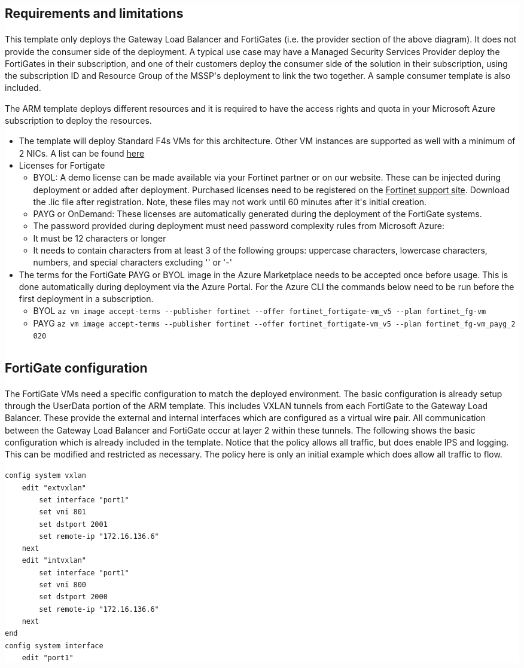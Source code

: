 ## Requirements and limitations

This template only deploys the Gateway Load Balancer and FortiGates (i.e. the provider section of the above diagram).  It does not provide the consumer side of the deployment.  A typical use case may have a Managed Security Services Provider deploy the FortiGates in their subscription, and one of their customers deploy the consumer side of the solution in their subscription, using the subscription ID and Resource Group of the MSSP's deployment to link the two together.  A sample consumer template is also included.

The ARM template deploys different resources and it is required to have the access rights and quota in your Microsoft Azure subscription to deploy the resources.

- The template will deploy Standard F4s VMs for this architecture. Other VM instances are supported as well with a minimum of 2 NICs. A list can be found [here](https://docs.fortinet.com/document/fortigate/6.4.0/azure-cookbook/562841/instance-type-support)
- Licenses for Fortigate
  - BYOL: A demo license can be made available via your Fortinet partner or on our website. These can be injected during deployment or added after deployment. Purchased licenses need to be registered on the [Fortinet support site](http://support.fortinet.com). Download the .lic file after registration. Note, these files may not work until 60 minutes after it's initial creation.
  - PAYG or OnDemand: These licenses are automatically generated during the deployment of the FortiGate systems.
  - The password provided during deployment must need password complexity rules from Microsoft Azure:
  - It must be 12 characters or longer
  - It needs to contain characters from at least 3 of the following groups: uppercase characters, lowercase characters, numbers, and special characters excluding '\' or '-'
- The terms for the FortiGate PAYG or BYOL image in the Azure Marketplace needs to be accepted once before usage. This is done automatically during deployment via the Azure Portal. For the Azure CLI the commands below need to be run before the first deployment in a subscription.
  - BYOL
`az vm image accept-terms --publisher fortinet --offer fortinet_fortigate-vm_v5 --plan fortinet_fg-vm`
  - PAYG
`az vm image accept-terms --publisher fortinet --offer fortinet_fortigate-vm_v5 --plan fortinet_fg-vm_payg_2020`

## FortiGate configuration

The FortiGate VMs need a specific configuration to match the deployed environment. The basic configuration is already setup through the UserData portion of the ARM template.  This includes VXLAN tunnels from each FortiGate to the Gateway Load Balancer.  These provide the external and internal interfaces which are configured as a virtual wire pair. All communication between the Gateway Load Balancer and FortiGate occur at layer 2 within these tunnels.  The following shows the basic configuration which is already included in the template. Notice that the policy allows all traffic, but does enable IPS and logging. This can be modified and restricted as necessary. The policy here is only an initial example which does allow all traffic to flow.

```console
config system vxlan
    edit "extvxlan"
        set interface "port1"
        set vni 801
        set dstport 2001
        set remote-ip "172.16.136.6"
    next
    edit "intvxlan"
        set interface "port1"
        set vni 800
        set dstport 2000
        set remote-ip "172.16.136.6"
    next
end
config system interface
    edit "port1"
```